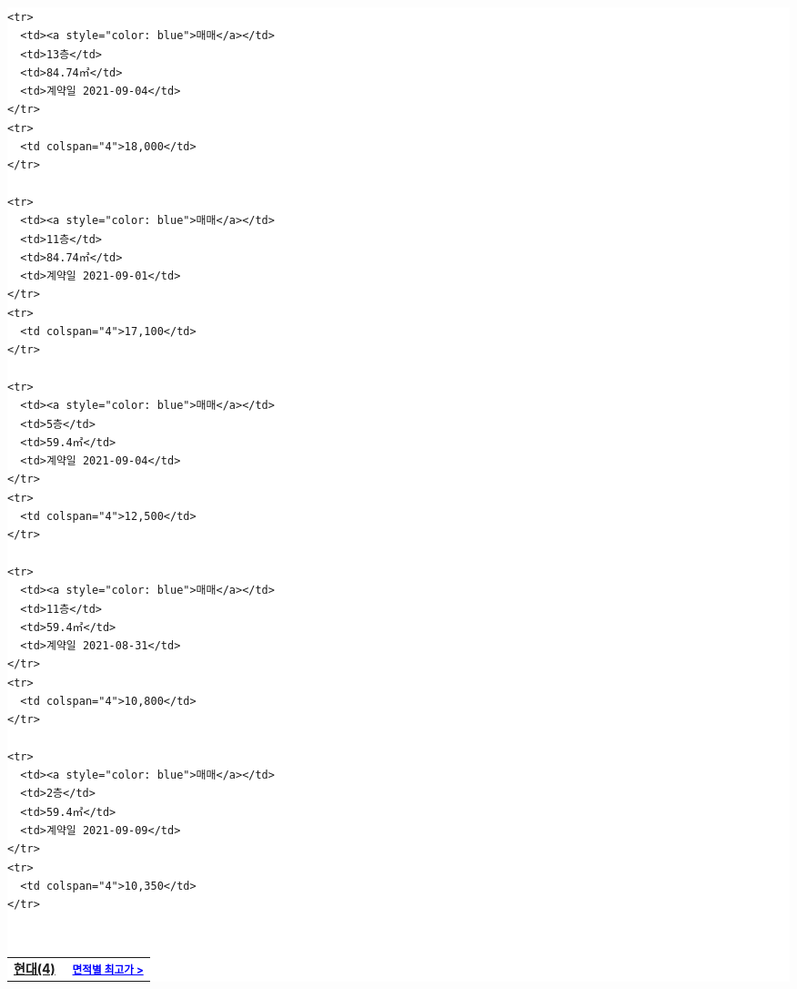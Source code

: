     <tr>
      <td><a style="color: blue">매매</a></td>
      <td>13층</td>
      <td>84.74㎡</td>
      <td>계약일 2021-09-04</td>
    </tr>
    <tr>
      <td colspan="4">18,000</td>
    </tr>
      
    <tr>
      <td><a style="color: blue">매매</a></td>
      <td>11층</td>
      <td>84.74㎡</td>
      <td>계약일 2021-09-01</td>
    </tr>
    <tr>
      <td colspan="4">17,100</td>
    </tr>
      
    <tr>
      <td><a style="color: blue">매매</a></td>
      <td>5층</td>
      <td>59.4㎡</td>
      <td>계약일 2021-09-04</td>
    </tr>
    <tr>
      <td colspan="4">12,500</td>
    </tr>
      
    <tr>
      <td><a style="color: blue">매매</a></td>
      <td>11층</td>
      <td>59.4㎡</td>
      <td>계약일 2021-08-31</td>
    </tr>
    <tr>
      <td colspan="4">10,800</td>
    </tr>
      
    <tr>
      <td><a style="color: blue">매매</a></td>
      <td>2층</td>
      <td>59.4㎡</td>
      <td>계약일 2021-09-09</td>
    </tr>
    <tr>
      <td colspan="4">10,350</td>
    </tr>
      
</table>
<br>
<table>
  <tr>
    <td colspan="4" style="font-weight: bold;"><a href="/apt/전라북도익산시모현동1가현대(4)">현대(4)</a> &nbsp;&nbsp;&nbsp; <a style="color: blue; font-size: smaller;" href="/apt/전라북도익산시모현동1가현대(4)">면적별 최고가 ></a></td>
  </tr>
    